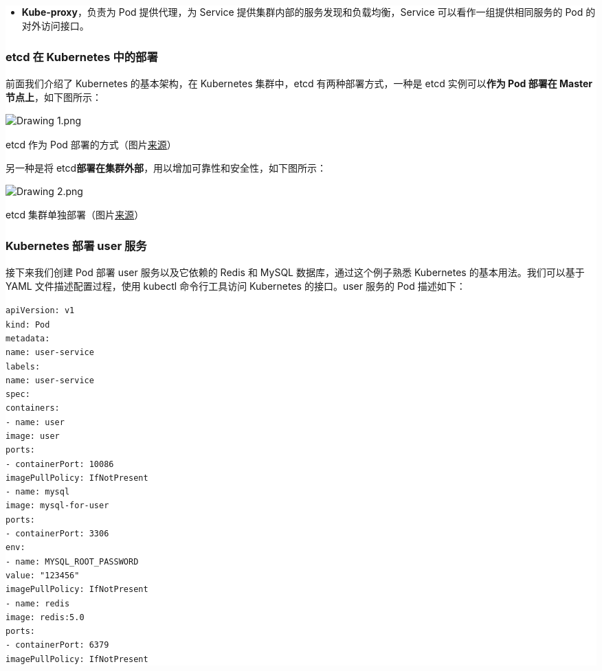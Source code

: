 -   **Kube-proxy**，负责为 Pod 提供代理，为 Service 提供集群内部的服务发现和负载均衡，Service 可以看作一组提供相同服务的 Pod 的对外访问接口。
    

### etcd 在 Kubernetes 中的部署

前面我们介绍了 Kubernetes 的基本架构，在 Kubernetes 集群中，etcd 有两种部署方式，一种是 etcd 实例可以**作为 Pod 部署在 Master 节点上**，如下图所示：

![Drawing 1.png](https://s0.lgstatic.com/i/image6/M00/2D/C7/Cgp9HWBm9BiALFB3AAKN-4rjhns935.png)

etcd 作为 Pod 部署的方式（图片[来源](https://betterprogramming.pub/a-closer-look-at-etcd-the-brain-of-a-kubernetes-cluster-788c8ea759a5?fileGuid=xxQTRXtVcqtHK6j8)）

另一种是将 etcd**部署在集群外部**，用以增加可靠性和安全性，如下图所示：

![Drawing 2.png](https://s0.lgstatic.com/i/image6/M00/2D/D0/CioPOWBm9DqABTi2AAE9o4GAgqY183.png)

etcd 集群单独部署（图片[来源](https://betterprogramming.pub/a-closer-look-at-etcd-the-brain-of-a-kubernetes-cluster-788c8ea759a5?fileGuid=xxQTRXtVcqtHK6j8)）

### Kubernetes 部署 user 服务

接下来我们创建 Pod 部署 user 服务以及它依赖的 Redis 和 MySQL 数据库，通过这个例子熟悉 Kubernetes 的基本用法。我们可以基于 YAML 文件描述配置过程，使用 kubectl 命令行工具访问 Kubernetes 的接口。user 服务的 Pod 描述如下：

```
apiVersion: v1
kind: Pod
metadata:
name: user-service
labels:
name: user-service
spec:
containers:                    
- name: user
image: user
ports:
- containerPort: 10086
imagePullPolicy: IfNotPresent
- name: mysql                     
image: mysql-for-user
ports:
- containerPort: 3306
env:
- name: MYSQL_ROOT_PASSWORD
value: "123456"
imagePullPolicy: IfNotPresent
- name: redis                     
image: redis:5.0
ports:
- containerPort: 6379
imagePullPolicy: IfNotPresent
```
